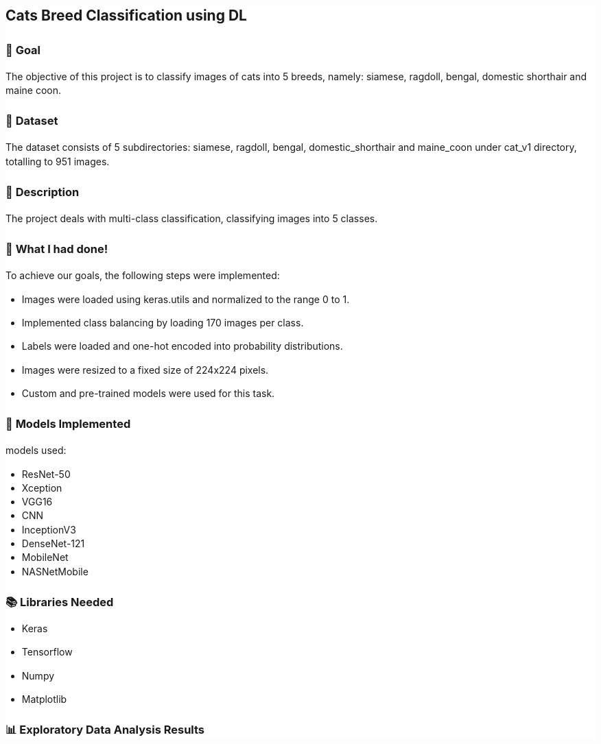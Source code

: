 ## **Cats Breed Classification using DL**

### 🎯 **Goal**

The objective of this project is to classify images of cats into 5 breeds, namely: siamese, ragdoll, bengal, domestic shorthair and maine coon.

### 🧵 **Dataset**

The dataset consists of 5 subdirectories: siamese, ragdoll, bengal, domestic_shorthair and maine_coon under cat_v1 directory, totalling to 951 images.

### 🧾 **Description**

The project deals with multi-class classification, classifying images into 5 classes.

### 🧮 **What I had done!**

To achieve our goals, the following steps were implemented:

- Images were loaded using keras.utils and normalized to the range 0 to 1.

- Implemented class balancing by loading 170 images per class.

- Labels were loaded and one-hot encoded into probability distributions.

- Images were resized to a fixed size of 224x224 pixels.

- Custom and pre-trained models were used for this task.

### 🚀 **Models Implemented**

models used:

- ResNet-50
- Xception
- VGG16
- CNN
- InceptionV3
- DenseNet-121
- MobileNet
- NASNetMobile

### 📚 **Libraries Needed**

- Keras

- Tensorflow

- Numpy

- Matplotlib

### 📊 **Exploratory Data Analysis Results**
